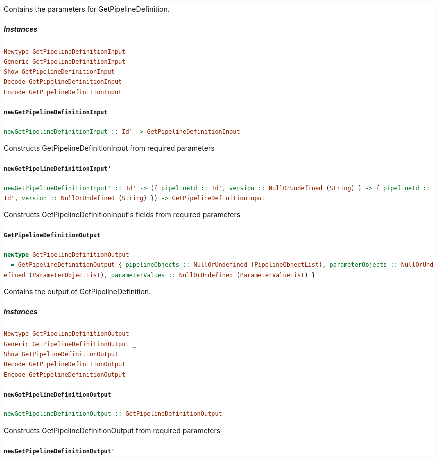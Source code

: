 <p>Contains the parameters for GetPipelineDefinition.</p>

##### Instances
``` purescript
Newtype GetPipelineDefinitionInput _
Generic GetPipelineDefinitionInput _
Show GetPipelineDefinitionInput
Decode GetPipelineDefinitionInput
Encode GetPipelineDefinitionInput
```

#### `newGetPipelineDefinitionInput`

``` purescript
newGetPipelineDefinitionInput :: Id' -> GetPipelineDefinitionInput
```

Constructs GetPipelineDefinitionInput from required parameters

#### `newGetPipelineDefinitionInput'`

``` purescript
newGetPipelineDefinitionInput' :: Id' -> ({ pipelineId :: Id', version :: NullOrUndefined (String) } -> { pipelineId :: Id', version :: NullOrUndefined (String) }) -> GetPipelineDefinitionInput
```

Constructs GetPipelineDefinitionInput's fields from required parameters

#### `GetPipelineDefinitionOutput`

``` purescript
newtype GetPipelineDefinitionOutput
  = GetPipelineDefinitionOutput { pipelineObjects :: NullOrUndefined (PipelineObjectList), parameterObjects :: NullOrUndefined (ParameterObjectList), parameterValues :: NullOrUndefined (ParameterValueList) }
```

<p>Contains the output of GetPipelineDefinition.</p>

##### Instances
``` purescript
Newtype GetPipelineDefinitionOutput _
Generic GetPipelineDefinitionOutput _
Show GetPipelineDefinitionOutput
Decode GetPipelineDefinitionOutput
Encode GetPipelineDefinitionOutput
```

#### `newGetPipelineDefinitionOutput`

``` purescript
newGetPipelineDefinitionOutput :: GetPipelineDefinitionOutput
```

Constructs GetPipelineDefinitionOutput from required parameters

#### `newGetPipelineDefinitionOutput'`
